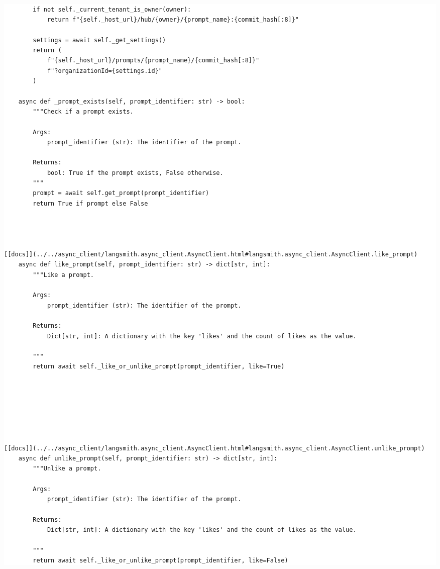             if not self._current_tenant_is_owner(owner):
                return f"{self._host_url}/hub/{owner}/{prompt_name}:{commit_hash[:8]}"
    
            settings = await self._get_settings()
            return (
                f"{self._host_url}/prompts/{prompt_name}/{commit_hash[:8]}"
                f"?organizationId={settings.id}"
            )
    
        async def _prompt_exists(self, prompt_identifier: str) -> bool:
            """Check if a prompt exists.
    
            Args:
                prompt_identifier (str): The identifier of the prompt.
    
            Returns:
                bool: True if the prompt exists, False otherwise.
            """
            prompt = await self.get_prompt(prompt_identifier)
            return True if prompt else False
    
    
    
    
    [[docs]](../../async_client/langsmith.async_client.AsyncClient.html#langsmith.async_client.AsyncClient.like_prompt)
        async def like_prompt(self, prompt_identifier: str) -> dict[str, int]:
            """Like a prompt.
    
            Args:
                prompt_identifier (str): The identifier of the prompt.
    
            Returns:
                Dict[str, int]: A dictionary with the key 'likes' and the count of likes as the value.
    
            """
            return await self._like_or_unlike_prompt(prompt_identifier, like=True)
    
    
    
    
    
    
    
    [[docs]](../../async_client/langsmith.async_client.AsyncClient.html#langsmith.async_client.AsyncClient.unlike_prompt)
        async def unlike_prompt(self, prompt_identifier: str) -> dict[str, int]:
            """Unlike a prompt.
    
            Args:
                prompt_identifier (str): The identifier of the prompt.
    
            Returns:
                Dict[str, int]: A dictionary with the key 'likes' and the count of likes as the value.
    
            """
            return await self._like_or_unlike_prompt(prompt_identifier, like=False)
    
    
    
    
    
    